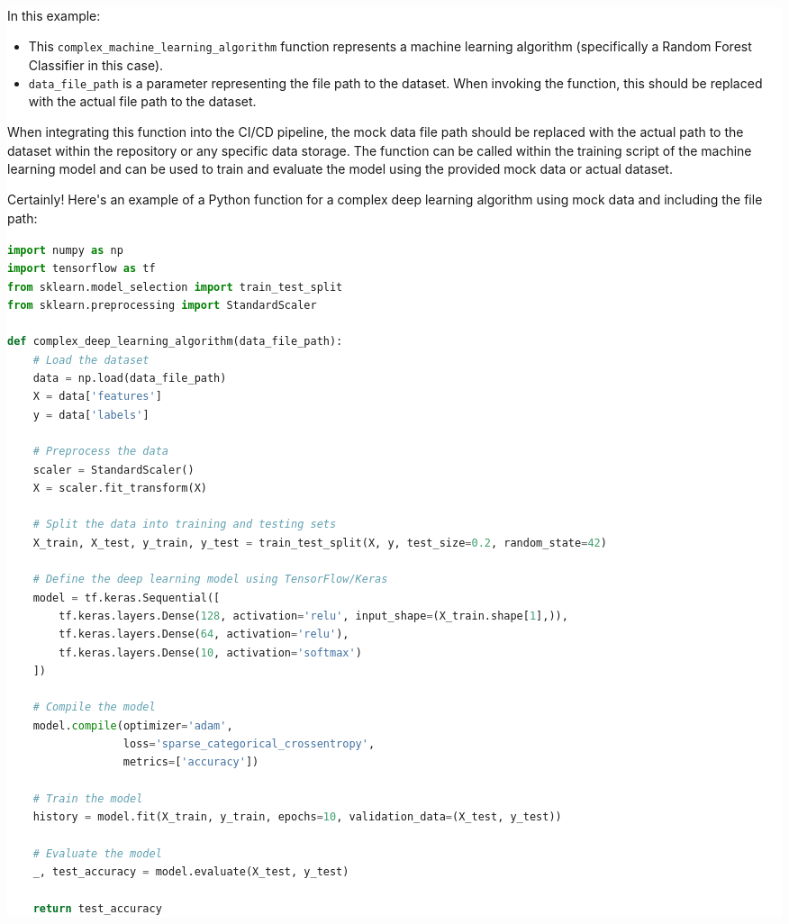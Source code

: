 In this example:
- This `complex_machine_learning_algorithm` function represents a machine learning algorithm (specifically a Random Forest Classifier in this case).
- `data_file_path` is a parameter representing the file path to the dataset. When invoking the function, this should be replaced with the actual file path to the dataset.

When integrating this function into the CI/CD pipeline, the mock data file path should be replaced with the actual path to the dataset within the repository or any specific data storage. The function can be called within the training script of the machine learning model and can be used to train and evaluate the model using the provided mock data or actual dataset.

Certainly! Here's an example of a Python function for a complex deep learning algorithm using mock data and including the file path:

```python
import numpy as np
import tensorflow as tf
from sklearn.model_selection import train_test_split
from sklearn.preprocessing import StandardScaler

def complex_deep_learning_algorithm(data_file_path):
    # Load the dataset
    data = np.load(data_file_path)
    X = data['features']
    y = data['labels']

    # Preprocess the data
    scaler = StandardScaler()
    X = scaler.fit_transform(X)

    # Split the data into training and testing sets
    X_train, X_test, y_train, y_test = train_test_split(X, y, test_size=0.2, random_state=42)

    # Define the deep learning model using TensorFlow/Keras
    model = tf.keras.Sequential([
        tf.keras.layers.Dense(128, activation='relu', input_shape=(X_train.shape[1],)),
        tf.keras.layers.Dense(64, activation='relu'),
        tf.keras.layers.Dense(10, activation='softmax')
    ])

    # Compile the model
    model.compile(optimizer='adam',
                  loss='sparse_categorical_crossentropy',
                  metrics=['accuracy'])

    # Train the model
    history = model.fit(X_train, y_train, epochs=10, validation_data=(X_test, y_test))

    # Evaluate the model
    _, test_accuracy = model.evaluate(X_test, y_test)
    
    return test_accuracy
```
